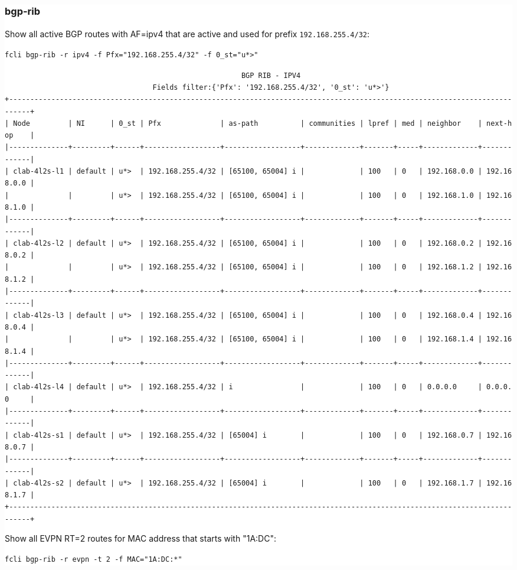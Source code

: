 ### bgp-rib

Show all active BGP routes with AF=ipv4 that are active and used for prefix `192.168.255.4/32`:

`fcli bgp-rib -r ipv4 -f Pfx="192.168.255.4/32" -f 0_st="u*>"`

```
                                                        BGP RIB - IPV4                                                         
                                   Fields filter:{'Pfx': '192.168.255.4/32', '0_st': 'u*>'}                                    
+-----------------------------------------------------------------------------------------------------------------------------+
| Node         | NI      | 0_st | Pfx              | as-path          | communities | lpref | med | neighbor    | next-hop    |
|--------------+---------+------+------------------+------------------+-------------+-------+-----+-------------+-------------|
| clab-4l2s-l1 | default | u*>  | 192.168.255.4/32 | [65100, 65004] i |             | 100   | 0   | 192.168.0.0 | 192.168.0.0 |
|              |         | u*>  | 192.168.255.4/32 | [65100, 65004] i |             | 100   | 0   | 192.168.1.0 | 192.168.1.0 |
|--------------+---------+------+------------------+------------------+-------------+-------+-----+-------------+-------------|
| clab-4l2s-l2 | default | u*>  | 192.168.255.4/32 | [65100, 65004] i |             | 100   | 0   | 192.168.0.2 | 192.168.0.2 |
|              |         | u*>  | 192.168.255.4/32 | [65100, 65004] i |             | 100   | 0   | 192.168.1.2 | 192.168.1.2 |
|--------------+---------+------+------------------+------------------+-------------+-------+-----+-------------+-------------|
| clab-4l2s-l3 | default | u*>  | 192.168.255.4/32 | [65100, 65004] i |             | 100   | 0   | 192.168.0.4 | 192.168.0.4 |
|              |         | u*>  | 192.168.255.4/32 | [65100, 65004] i |             | 100   | 0   | 192.168.1.4 | 192.168.1.4 |
|--------------+---------+------+------------------+------------------+-------------+-------+-----+-------------+-------------|
| clab-4l2s-l4 | default | u*>  | 192.168.255.4/32 | i                |             | 100   | 0   | 0.0.0.0     | 0.0.0.0     |
|--------------+---------+------+------------------+------------------+-------------+-------+-----+-------------+-------------|
| clab-4l2s-s1 | default | u*>  | 192.168.255.4/32 | [65004] i        |             | 100   | 0   | 192.168.0.7 | 192.168.0.7 |
|--------------+---------+------+------------------+------------------+-------------+-------+-----+-------------+-------------|
| clab-4l2s-s2 | default | u*>  | 192.168.255.4/32 | [65004] i        |             | 100   | 0   | 192.168.1.7 | 192.168.1.7 |
+-----------------------------------------------------------------------------------------------------------------------------+
```

Show all EVPN RT=2 routes for MAC address that starts with "1A:DC":

`fcli bgp-rib -r evpn -t 2 -f MAC="1A:DC:*"`
